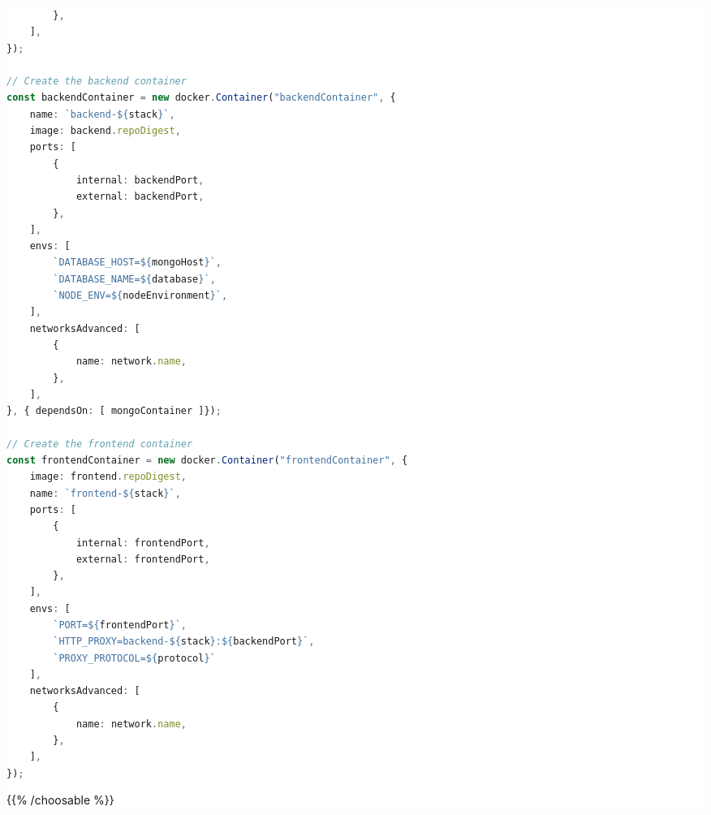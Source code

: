 ```typescript
        },
    ],
});

// Create the backend container
const backendContainer = new docker.Container("backendContainer", {
    name: `backend-${stack}`,
    image: backend.repoDigest,
    ports: [
        {
            internal: backendPort,
            external: backendPort,
        },
    ],
    envs: [
        `DATABASE_HOST=${mongoHost}`,
        `DATABASE_NAME=${database}`,
        `NODE_ENV=${nodeEnvironment}`,
    ],
    networksAdvanced: [
        {
            name: network.name,
        },
    ],
}, { dependsOn: [ mongoContainer ]});

// Create the frontend container
const frontendContainer = new docker.Container("frontendContainer", {
    image: frontend.repoDigest,
    name: `frontend-${stack}`,
    ports: [
        {
            internal: frontendPort,
            external: frontendPort,
        },
    ],
    envs: [
        `PORT=${frontendPort}`,
        `HTTP_PROXY=backend-${stack}:${backendPort}`,
        `PROXY_PROTOCOL=${protocol}`
    ],
    networksAdvanced: [
        {
            name: network.name,
        },
    ],
});
```

{{% /choosable %}}
